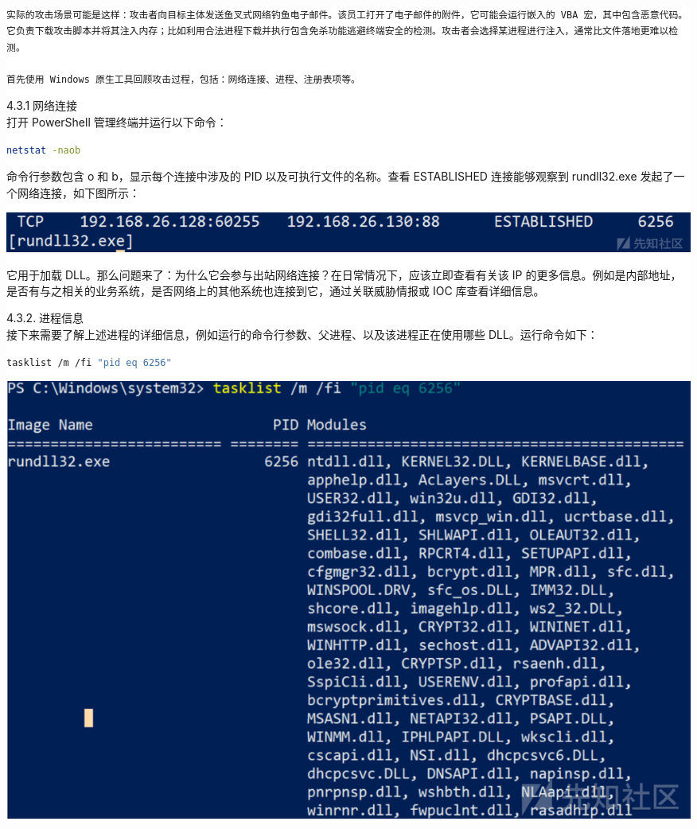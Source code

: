 ```bash
实际的攻击场景可能是这样：攻击者向目标主体发送鱼叉式网络钓鱼电子邮件。该员工打开了电子邮件的附件，它可能会运行嵌入的 VBA 宏，其中包含恶意代码。它负责下载攻击脚本并将其注入内存；比如利用合法进程下载并执行包含免杀功能逃避终端安全的检测。攻击者会选择某进程进行注入，通常比文件落地更难以检测。

首先使用 Windows 原生工具回顾攻击过程，包括：网络连接、进程、注册表项等。
```

4.3.1 网络连接  
打开 PowerShell 管理终端并运行以下命令：

```bash
netstat -naob
```

命令行参数包含 o 和 b，显示每个连接中涉及的 PID 以及可执行文件的名称。查看 ESTABLISHED 连接能够观察到 rundll32.exe 发起了一个网络连接，如下图所示：

[![](assets/1701606587-f3cef272d820e4f392475eed8a34ff78.png)](https://xzfile.aliyuncs.com/media/upload/picture/20231117163407-12c4d01e-8524-1.png)

它用于加载 DLL。那么问题来了：为什么它会参与出站网络连接？在日常情况下，应该立即查看有关该 IP 的更多信息。例如是内部地址，是否有与之相关的业务系统，是否网络上的其他系统也连接到它，通过关联威胁情报或 IOC 库查看详细信息。

4.3.2. 进程信息  
接下来需要了解上述进程的详细信息，例如运行的命令行参数、父进程、以及该进程正在使用哪些 DLL。运行命令如下：

```bash
tasklist /m /fi "pid eq 6256"
```

[![](assets/1701606587-92d622951227cea1840125dedf95b945.png)](https://xzfile.aliyuncs.com/media/upload/picture/20231117163447-2a86f02e-8524-1.png)
